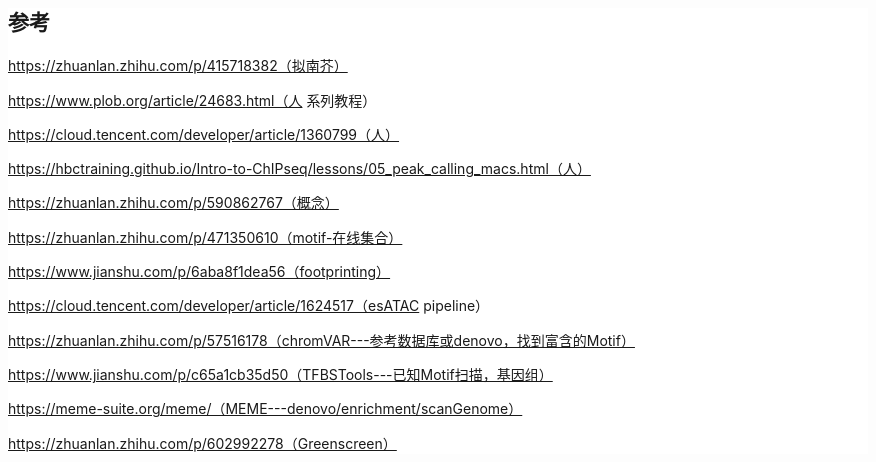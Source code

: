 
## 参考

https://zhuanlan.zhihu.com/p/415718382（拟南芥）  

https://www.plob.org/article/24683.html（人 系列教程）

https://cloud.tencent.com/developer/article/1360799（人）

https://hbctraining.github.io/Intro-to-ChIPseq/lessons/05_peak_calling_macs.html（人）

https://zhuanlan.zhihu.com/p/590862767（概念）

https://zhuanlan.zhihu.com/p/471350610（motif-在线集合）

https://www.jianshu.com/p/6aba8f1dea56（footprinting）

https://cloud.tencent.com/developer/article/1624517（esATAC pipeline）

https://zhuanlan.zhihu.com/p/57516178（chromVAR---参考数据库或denovo，找到富含的Motif）

https://www.jianshu.com/p/c65a1cb35d50（TFBSTools---已知Motif扫描，基因组）

https://meme-suite.org/meme/（MEME---denovo/enrichment/scanGenome）

https://zhuanlan.zhihu.com/p/602992278（Greenscreen）


